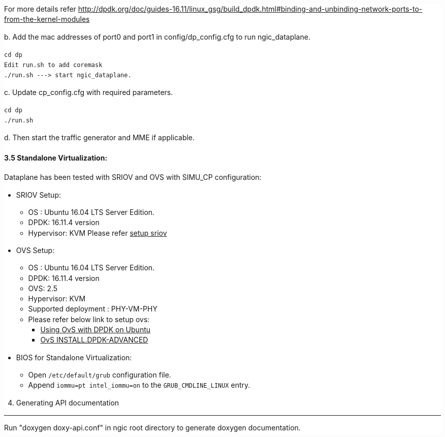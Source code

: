   For more details refer
  http://dpdk.org/doc/guides-16.11/linux_gsg/build_dpdk.html#binding-and-unbinding-network-ports-to-from-the-kernel-modules

b. Add the mac addresses of port0 and port1 in config/dp_config.cfg to run ngic_dataplane.

```shell
cd dp
Edit run.sh to add coremask
./run.sh ---> start ngic_dataplane.
```

c. Update cp_config.cfg with required parameters.

```shell
cd dp
./run.sh
```

d. Then start the traffic generator and MME if applicable.

#### 3.5 Standalone Virtualization:
Dataplane has been tested with SRIOV and OVS with SIMU_CP configuration:

* SRIOV Setup:
    -   OS : Ubuntu 16.04 LTS Server Edition.
    -   DPDK: 16.11.4 version
    -   Hypervisor: KVM
        Please refer [setup sriov](http://dpdk.org/doc/guides-16.11/nics/intel_vf.html)

* OVS Setup:
    -   OS : Ubuntu 16.04 LTS Server Edition.
    -   DPDK: 16.11.4 version
    -   OVS: 2.5
    -   Hypervisor: KVM
    -   Supported deployment : PHY-VM-PHY
    -   Please refer below link to setup ovs:
        *   [Using OvS with DPDK on Ubuntu](https://software.intel.com/en-us/articles/using-open-vswitch-with-dpdk-on-ubuntu)
        *   [OvS INSTALL.DPDK-ADVANCED](http://openvswitch.org/support/dist-docs/INSTALL.DPDK-ADVANCED.md.html#ovstc)

* BIOS for Standalone Virtualization:

    -   Open `/etc/default/grub` configuration file.
    -   Append `iommu=pt intel_iommu=on` to the `GRUB_CMDLINE_LINUX` entry.


4. Generating API documentation
-------------------------------

Run "doxygen doxy-api.conf" in ngic root directory to generate doxygen
documentation.
